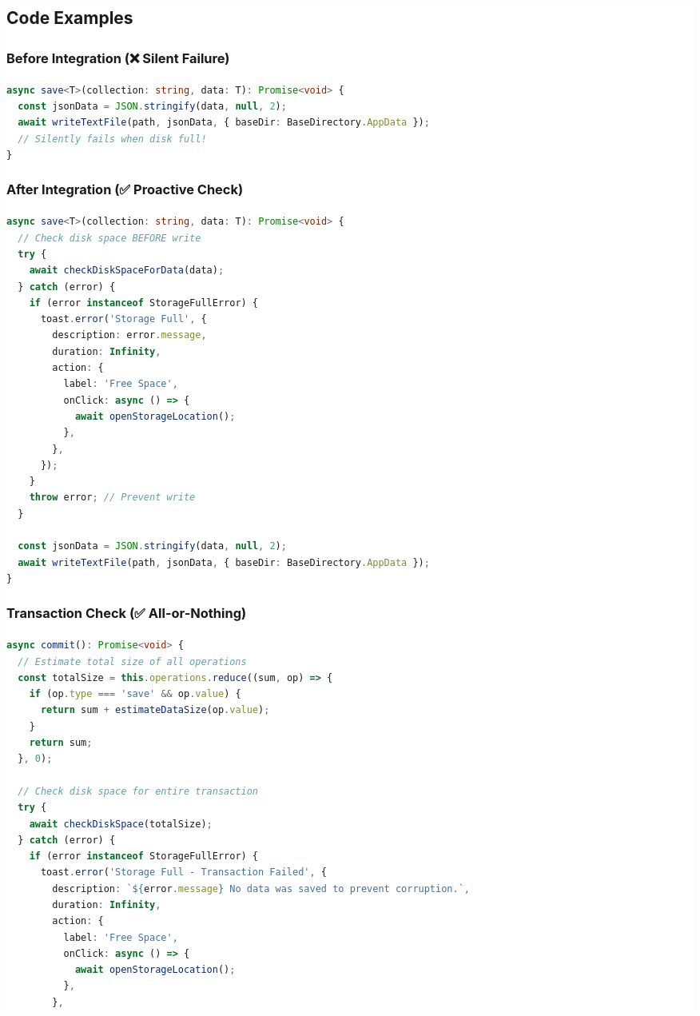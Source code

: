 ## Code Examples

### Before Integration (❌ Silent Failure)
```typescript
async save<T>(collection: string, data: T): Promise<void> {
  const jsonData = JSON.stringify(data, null, 2);
  await writeTextFile(path, jsonData, { baseDir: BaseDirectory.AppData });
  // Silently fails when disk full!
}
```

### After Integration (✅ Proactive Check)
```typescript
async save<T>(collection: string, data: T): Promise<void> {
  // Check disk space BEFORE write
  try {
    await checkDiskSpaceForData(data);
  } catch (error) {
    if (error instanceof StorageFullError) {
      toast.error('Storage Full', {
        description: error.message,
        duration: Infinity,
        action: {
          label: 'Free Space',
          onClick: async () => {
            await openStorageLocation();
          },
        },
      });
    }
    throw error; // Prevent write
  }

  const jsonData = JSON.stringify(data, null, 2);
  await writeTextFile(path, jsonData, { baseDir: BaseDirectory.AppData });
}
```

### Transaction Check (✅ All-or-Nothing)
```typescript
async commit(): Promise<void> {
  // Estimate total size of all operations
  const totalSize = this.operations.reduce((sum, op) => {
    if (op.type === 'save' && op.value) {
      return sum + estimateDataSize(op.value);
    }
    return sum;
  }, 0);

  // Check disk space for entire transaction
  try {
    await checkDiskSpace(totalSize);
  } catch (error) {
    if (error instanceof StorageFullError) {
      toast.error('Storage Full - Transaction Failed', {
        description: `${error.message} No data was saved to prevent corruption.`,
        duration: Infinity,
        action: {
          label: 'Free Space',
          onClick: async () => {
            await openStorageLocation();
          },
        },
```